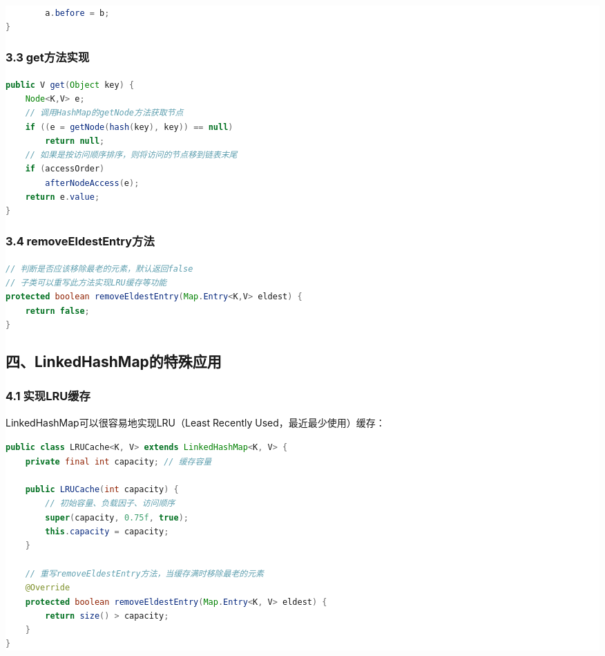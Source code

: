 ```java
        a.before = b;
}
```

### 3.3 get方法实现

```java
public V get(Object key) {
    Node<K,V> e;
    // 调用HashMap的getNode方法获取节点
    if ((e = getNode(hash(key), key)) == null)
        return null;
    // 如果是按访问顺序排序，则将访问的节点移到链表末尾
    if (accessOrder)
        afterNodeAccess(e);
    return e.value;
}
```

### 3.4 removeEldestEntry方法

```java
// 判断是否应该移除最老的元素，默认返回false
// 子类可以重写此方法实现LRU缓存等功能
protected boolean removeEldestEntry(Map.Entry<K,V> eldest) {
    return false;
}
```

## 四、LinkedHashMap的特殊应用

### 4.1 实现LRU缓存

LinkedHashMap可以很容易地实现LRU（Least Recently Used，最近最少使用）缓存：

```java
public class LRUCache<K, V> extends LinkedHashMap<K, V> {
    private final int capacity; // 缓存容量
    
    public LRUCache(int capacity) {
        // 初始容量、负载因子、访问顺序
        super(capacity, 0.75f, true);
        this.capacity = capacity;
    }
    
    // 重写removeEldestEntry方法，当缓存满时移除最老的元素
    @Override
    protected boolean removeEldestEntry(Map.Entry<K, V> eldest) {
        return size() > capacity;
    }
}
```
